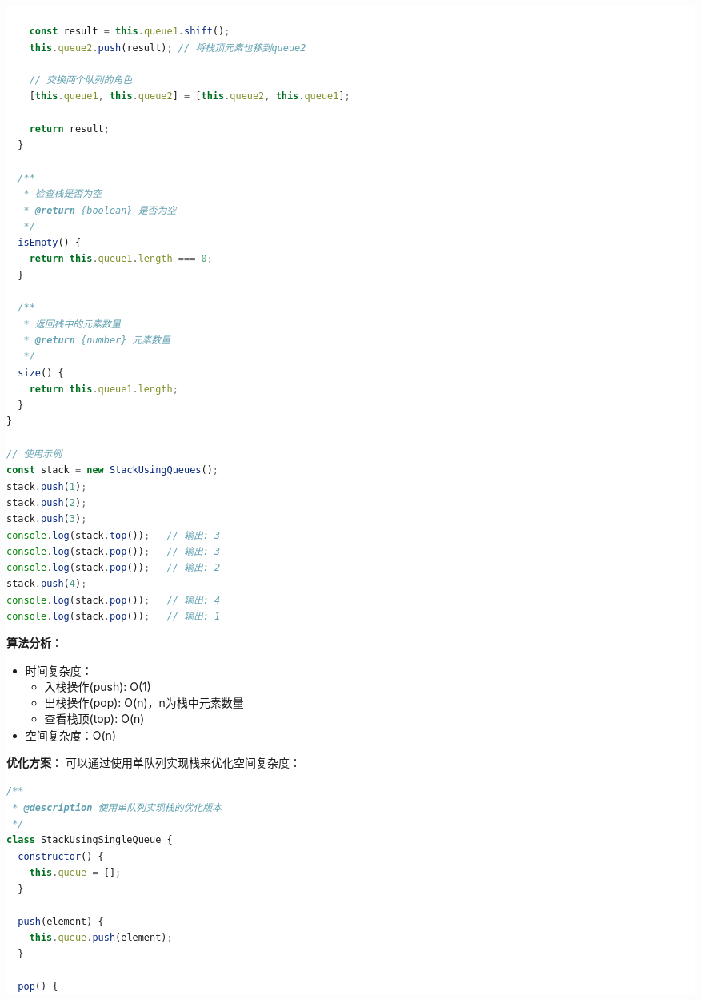 ```javascript

    const result = this.queue1.shift();
    this.queue2.push(result); // 将栈顶元素也移到queue2

    // 交换两个队列的角色
    [this.queue1, this.queue2] = [this.queue2, this.queue1];

    return result;
  }

  /**
   * 检查栈是否为空
   * @return {boolean} 是否为空
   */
  isEmpty() {
    return this.queue1.length === 0;
  }

  /**
   * 返回栈中的元素数量
   * @return {number} 元素数量
   */
  size() {
    return this.queue1.length;
  }
}

// 使用示例
const stack = new StackUsingQueues();
stack.push(1);
stack.push(2);
stack.push(3);
console.log(stack.top());   // 输出: 3
console.log(stack.pop());   // 输出: 3
console.log(stack.pop());   // 输出: 2
stack.push(4);
console.log(stack.pop());   // 输出: 4
console.log(stack.pop());   // 输出: 1
```

**算法分析**：
- 时间复杂度：
  - 入栈操作(push): O(1)
  - 出栈操作(pop): O(n)，n为栈中元素数量
  - 查看栈顶(top): O(n)
- 空间复杂度：O(n)

**优化方案**：
可以通过使用单队列实现栈来优化空间复杂度：

```javascript
/**
 * @description 使用单队列实现栈的优化版本
 */
class StackUsingSingleQueue {
  constructor() {
    this.queue = [];
  }

  push(element) {
    this.queue.push(element);
  }

  pop() {
```